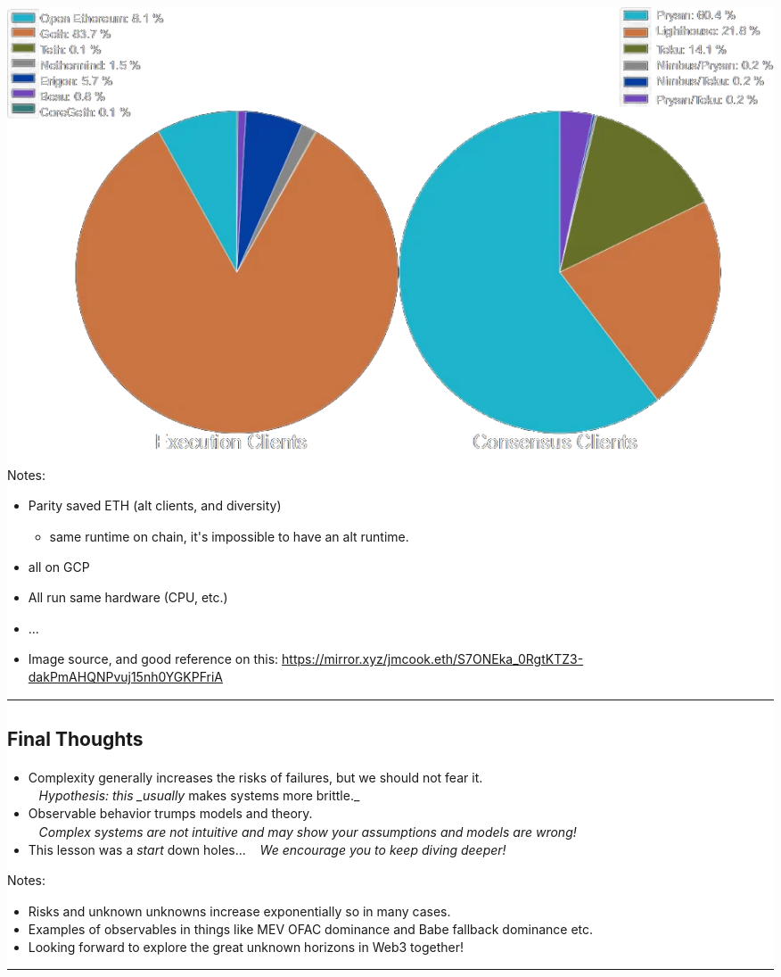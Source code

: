 <img style="width: 1200px" src="../../assets/img/3-Blockchain/eth-client-diversity.png" alt="https://mirror.xyz/jmcook.eth/S7ONEka_0RgtKTZ3-dakPmAHQNPvuj15nh0YGKPFriA"/>

Notes:

- Parity saved ETH (alt clients, and diversity)
  - same runtime on chain, it's impossible to have an alt runtime.
- all on GCP
- All run same hardware (CPU, etc.)
- ...

- Image source, and good reference on this: https://mirror.xyz/jmcook.eth/S7ONEka_0RgtKTZ3-dakPmAHQNPvuj15nh0YGKPFriA

---

## Final Thoughts

- Complexity generally increases the risks of failures, but we should not fear it.<br>
  $~~~$_Hypothesis: this \_usually_ makes systems more brittle.\_
- Observable behavior trumps models and theory.<br>
  $~~~$_Complex systems are not intuitive and may show your assumptions and models are wrong!_
- This lesson was a _start_ down holes...
  $~~~$_We encourage you to keep diving deeper!_

Notes:

- Risks and unknown unknowns increase exponentially so in many cases.
- Examples of observables in things like MEV OFAC dominance and Babe fallback dominance etc.
- Looking forward to explore the great unknown horizons in Web3 together!

---
